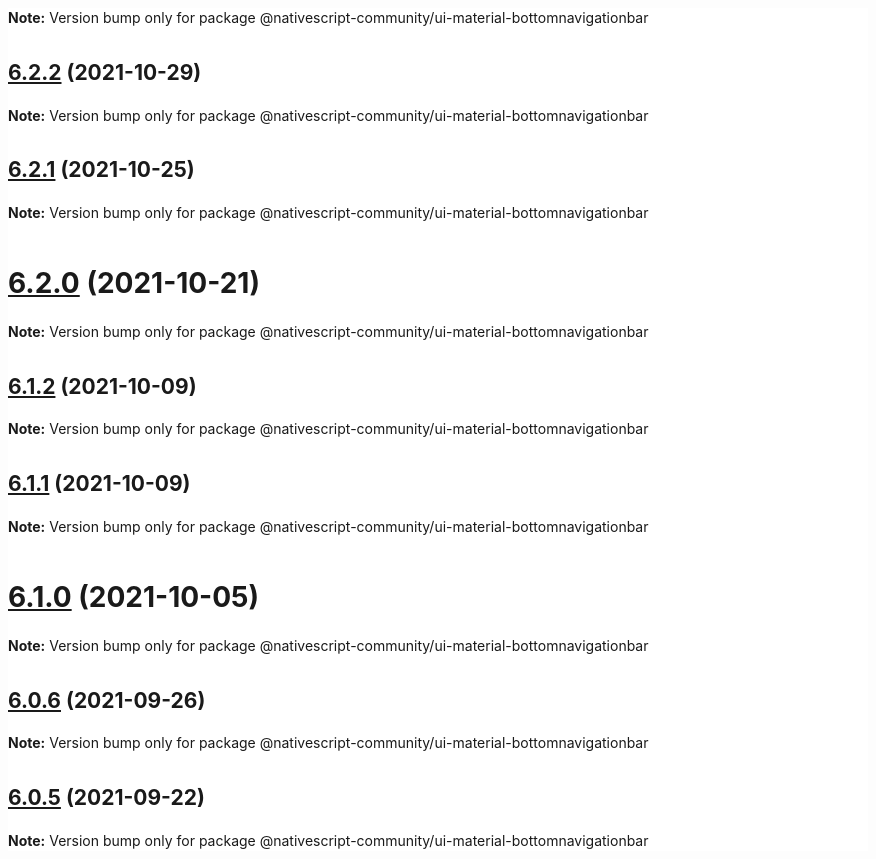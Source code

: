 **Note:** Version bump only for package @nativescript-community/ui-material-bottomnavigationbar

## [6.2.2](https://github.com/nativescript-community/ui-material-components/tree/master/packages/bottomnavigationbar/compare/v6.2.1...v6.2.2) (2021-10-29)

**Note:** Version bump only for package @nativescript-community/ui-material-bottomnavigationbar

## [6.2.1](https://github.com/nativescript-community/ui-material-components/compare/v6.2.0...v6.2.1) (2021-10-25)

**Note:** Version bump only for package @nativescript-community/ui-material-bottomnavigationbar

# [6.2.0](https://github.com/nativescript-community/ui-material-components/tree/master/packages/bottomnavigationbar/compare/v6.1.2...v6.2.0) (2021-10-21)

**Note:** Version bump only for package @nativescript-community/ui-material-bottomnavigationbar

## [6.1.2](https://github.com/nativescript-community/ui-material-components/tree/master/packages/bottomnavigationbar/compare/v6.1.1...v6.1.2) (2021-10-09)

**Note:** Version bump only for package @nativescript-community/ui-material-bottomnavigationbar

## [6.1.1](https://github.com/nativescript-community/ui-material-components/tree/master/packages/bottomnavigationbar/compare/v6.1.0...v6.1.1) (2021-10-09)

**Note:** Version bump only for package @nativescript-community/ui-material-bottomnavigationbar

# [6.1.0](https://github.com/nativescript-community/ui-material-components/tree/master/packages/bottomnavigationbar/compare/v6.0.6...v6.1.0) (2021-10-05)

**Note:** Version bump only for package @nativescript-community/ui-material-bottomnavigationbar

## [6.0.6](https://github.com/nativescript-community/ui-material-components/tree/master/packages/bottomnavigationbar/compare/v6.0.5...v6.0.6) (2021-09-26)

**Note:** Version bump only for package @nativescript-community/ui-material-bottomnavigationbar

## [6.0.5](https://github.com/nativescript-community/ui-material-components/tree/master/packages/bottomnavigationbar/compare/v6.0.4...v6.0.5) (2021-09-22)

**Note:** Version bump only for package @nativescript-community/ui-material-bottomnavigationbar
